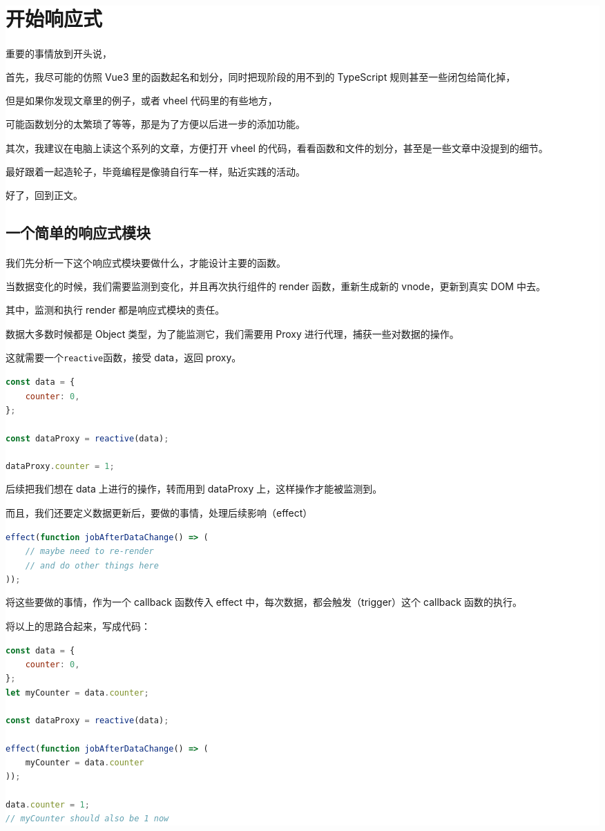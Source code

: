 # 开始响应式

重要的事情放到开头说，

首先，我尽可能的仿照 Vue3 里的函数起名和划分，同时把现阶段的用不到的 TypeScript 规则甚至一些闭包给简化掉，

但是如果你发现文章里的例子，或者 vheel 代码里的有些地方，

可能函数划分的太繁琐了等等，那是为了方便以后进一步的添加功能。

其次，我建议在电脑上读这个系列的文章，方便打开 vheel 的代码，看看函数和文件的划分，甚至是一些文章中没提到的细节。

最好跟着一起造轮子，毕竟编程是像骑自行车一样，贴近实践的活动。

好了，回到正文。

## 一个简单的响应式模块

我们先分析一下这个响应式模块要做什么，才能设计主要的函数。

当数据变化的时候，我们需要监测到变化，并且再次执行组件的 render 函数，重新生成新的 vnode，更新到真实 DOM 中去。

其中，监测和执行 render 都是响应式模块的责任。

数据大多数时候都是 Object 类型，为了能监测它，我们需要用 Proxy 进行代理，捕获一些对数据的操作。

这就需要一个`reactive`函数，接受 data，返回 proxy。

```js
const data = {
    counter: 0,
};

const dataProxy = reactive(data);

dataProxy.counter = 1;
```

后续把我们想在 data 上进行的操作，转而用到 dataProxy 上，这样操作才能被监测到。

而且，我们还要定义数据更新后，要做的事情，处理后续影响（effect）

```js
effect(function jobAfterDataChange() => (
    // maybe need to re-render
    // and do other things here
));
```

将这些要做的事情，作为一个 callback 函数传入 effect 中，每次数据，都会触发（trigger）这个 callback 函数的执行。

将以上的思路合起来，写成代码：

```js
const data = {
    counter: 0,
};
let myCounter = data.counter;

const dataProxy = reactive(data);

effect(function jobAfterDataChange() => (
    myCounter = data.counter
));

data.counter = 1;
// myCounter should also be 1 now
```
